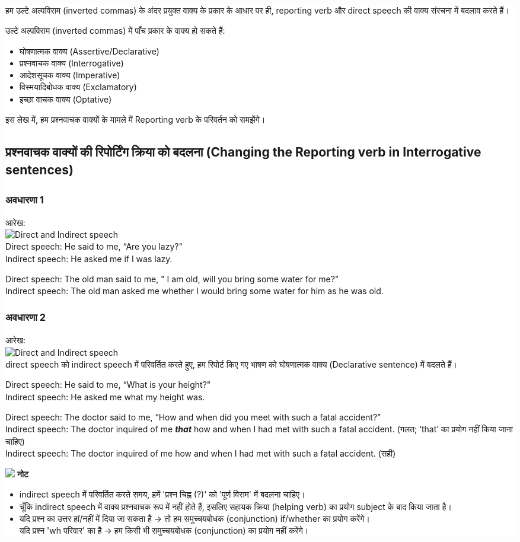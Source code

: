 हम उल्टे अल्पविराम (inverted commas) के अंदर प्रयुक्त वाक्य के प्रकार के आधार पर ही, reporting verb और direct speech की वाक्य संरचना में बदलाव करते हैं।

उल्टे अल्पविराम (inverted commas) में पाँच प्रकार के वाक्य हो सकते हैं:

* घोषणात्मक वाक्य (Assertive/Declarative)
* प्रश्नवाचक वाक्य (Interrogative)
* आदेशसूचक वाक्य (Imperative)
* विस्मयादिबोधक वाक्य (Exclamatory)
* इच्छा वाचक वाक्य (Optative)

इस लेख में, हम प्रश्नवाचक वाक्यों के मामले में Reporting verb के परिवर्तन को समझेंगे।

## प्रश्नवाचक वाक्यों की रिपोर्टिंग क्रिया को बदलना (Changing the Reporting verb in Interrogative sentences)

### अवधारणा 1

आरेख: <br>
<img src="../../../images/english/narration/narration-14.png" alt="Direct and Indirect speech" style="width:99%;height:99%;"> <br>
Direct speech: He said to me, “Are you lazy?" <br>
Indirect speech: He asked me if I was lazy.

Direct speech: The old man said to me, " I am old, will you bring some water for me?" <br>
Indirect speech: The old man asked me whether I would bring some water for him as he was old.

### अवधारणा 2

आरेख: <br>
<img src="../../../images/english/narration/narration-15.png" alt="Direct and Indirect speech" style="width:99%;height:99%;"> <br>
direct speech को indirect speech में परिवर्तित करते हुए, हम रिपोर्ट किए गए भाषण को घोषणात्मक वाक्य (Declarative sentence) में बदलते हैं।

Direct speech: He said to me, “What is your height?" <br>
Indirect speech: He asked me what my height was. 

Direct speech: The doctor said to me, “How and when did you meet with such a fatal accident?” <br>
Indirect speech: The doctor inquired of me ***<span class="mak-text-color-incorrect">that</span>*** how and when I had met with such a fatal accident. (गलत; ‘that’ का प्रयोग नहीं किया जाना चाहिए) <br>
Indirect speech: The doctor inquired of me how and when I had met with such a fatal accident. (सही)

<div class="toc-mak">
  <img src="../../../images/pencil.png">
  <b>नोट</b><br>

* indirect speech में परिवर्तित करते समय, हमें 'प्रश्न चिह्न (?)' को 'पूर्ण विराम' में बदलना चाहिए।
* चूँकि indirect speech में वाक्य प्रश्नवाचक रूप में नहीं होते हैं, इसलिए सहायक क्रिया (helping verb) का प्रयोग subject के बाद किया जाता है।
* यदि प्रश्न का उत्तर हां/नहीं में दिया जा सकता है → तो हम समुच्चयबोधक (conjunction) if/whether का प्रयोग करेंगे। <br>
यदि प्रश्न 'wh परिवार' का है → हम किसी भी समुच्चयबोधक (conjunction) का प्रयोग नहीं करेंगे।
</div>
